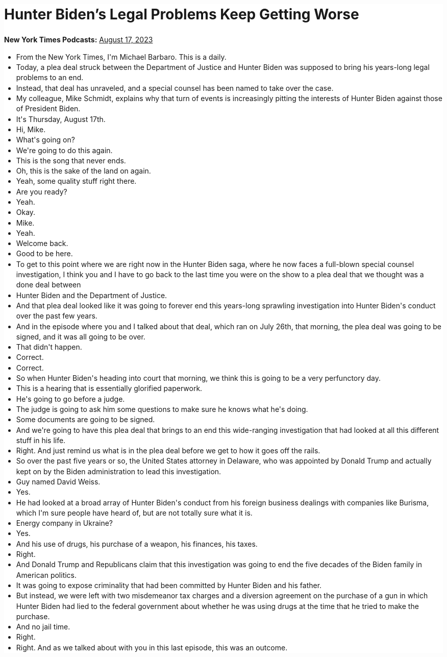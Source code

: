 # Hunter Biden’s Legal Problems Keep Getting Worse
**New York Times Podcasts:** [August 17, 2023](https://www.youtube.com/watch?v=cFcJK_uQlSw)
*  From the New York Times, I'm Michael Barbaro. This is a daily.
*  Today, a plea deal struck between the Department of Justice and Hunter Biden was supposed to bring his years-long legal problems to an end.
*  Instead, that deal has unraveled, and a special counsel has been named to take over the case.
*  My colleague, Mike Schmidt, explains why that turn of events is increasingly pitting the interests of Hunter Biden against those of President Biden.
*  It's Thursday, August 17th.
*  Hi, Mike.
*  What's going on?
*  We're going to do this again.
*  This is the song that never ends.
*  Oh, this is the sake of the land on again.
*  Yeah, some quality stuff right there.
*  Are you ready?
*  Yeah.
*  Okay.
*  Mike.
*  Yeah.
*  Welcome back.
*  Good to be here.
*  To get to this point where we are right now in the Hunter Biden saga, where he now faces a full-blown special counsel investigation, I think you and I have to go back to the last time you were on the show to a plea deal that we thought was a done deal between
*  Hunter Biden and the Department of Justice.
*  And that plea deal looked like it was going to forever end this years-long sprawling investigation into Hunter Biden's conduct over the past few years.
*  And in the episode where you and I talked about that deal, which ran on July 26th, that morning, the plea deal was going to be signed, and it was all going to be over.
*  That didn't happen.
*  Correct.
*  Correct.
*  So when Hunter Biden's heading into court that morning, we think this is going to be a very perfunctory day.
*  This is a hearing that is essentially glorified paperwork.
*  He's going to go before a judge.
*  The judge is going to ask him some questions to make sure he knows what he's doing.
*  Some documents are going to be signed.
*  And we're going to have this plea deal that brings to an end this wide-ranging investigation that had looked at all this different stuff in his life.
*  Right. And just remind us what is in the plea deal before we get to how it goes off the rails.
*  So over the past five years or so, the United States attorney in Delaware, who was appointed by Donald Trump and actually kept on by the Biden administration to lead this investigation.
*  Guy named David Weiss.
*  Yes.
*  He had looked at a broad array of Hunter Biden's conduct from his foreign business dealings with companies like Burisma, which I'm sure people have heard of, but are not totally sure what it is.
*  Energy company in Ukraine?
*  Yes.
*  And his use of drugs, his purchase of a weapon, his finances, his taxes.
*  Right.
*  And Donald Trump and Republicans claim that this investigation was going to end the five decades of the Biden family in American politics.
*  It was going to expose criminality that had been committed by Hunter Biden and his father.
*  But instead, we were left with two misdemeanor tax charges and a diversion agreement on the purchase of a gun in which Hunter Biden had lied to the federal government about whether he was using drugs at the time that he tried to make the purchase.
*  And no jail time.
*  Right.
*  Right. And as we talked about with you in this last episode, this was an outcome.